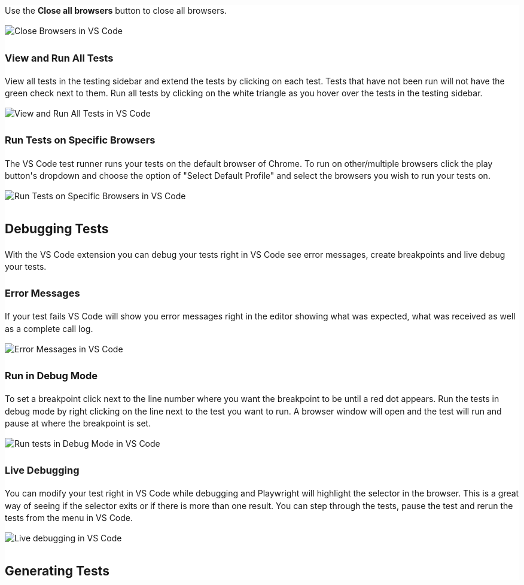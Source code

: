 Use the **Close all browsers** button to close all browsers.

<img width="1272" alt="Close Browsers in VS Code" src="https://user-images.githubusercontent.com/13063165/188663381-c0293d02-75f9-46d4-852f-43aebe508d4a.png" />

### View and Run All Tests

View all tests in the testing sidebar and extend the tests by clicking on each test. Tests that have not been run will not have the green check next to them. Run all tests by clicking on the white triangle as you hover over the tests in the testing sidebar.

<img width="1272" alt="View and Run All Tests in VS Code" src="https://user-images.githubusercontent.com/13063165/188641364-3bfa74f8-2e8a-45e5-92e1-4cbee0660e8a.png" />

### Run Tests on Specific Browsers

The VS Code test runner runs your tests on the default browser of Chrome. To run on other/multiple browsers click the play button's dropdown and choose the option of "Select Default Profile" and select the browsers you wish to run your tests on.

<img width="1272" alt="Run Tests on Specific Browsers in VS Code" src="https://user-images.githubusercontent.com/13063165/188642000-f3c59179-8b44-40cb-a573-c2d9965737a6.png" />

## Debugging Tests

With the VS Code extension you can debug your tests right in VS Code see error messages, create breakpoints and live debug your tests.

### Error Messages

If your test fails VS Code will show you error messages right in the editor showing what was expected, what was received as well as a complete call log.

<img width="1272" alt="Error Messages in VS Code" src="https://user-images.githubusercontent.com/13063165/188642424-37da9e6c-b24a-4755-b14c-ceefa59483d2.png" />

### Run in Debug Mode

To set a breakpoint click next to the line number where you want the breakpoint to be until a red dot appears. Run the tests in debug mode by right clicking on the line next to the test you want to run. A browser window will open and the test will run and pause at where the breakpoint is set.

<img width="1272" alt="Run tests in Debug Mode in VS Code" src="https://user-images.githubusercontent.com/13063165/188642947-48f4eeaa-486d-4657-9819-63ad742ee7e2.png" />


### Live Debugging

You can modify your test right in VS Code while debugging and Playwright will highlight the selector in the browser. This is a great way of seeing if the selector exits or if there is more than one result. You can step through the tests, pause the test and rerun the tests from the menu in VS Code.


<img width="1394" alt="Live debugging in VS Code" src="https://user-images.githubusercontent.com/13063165/188644314-89967ab8-2415-4e55-bbca-b3840d347ca4.png" />



## Generating Tests
